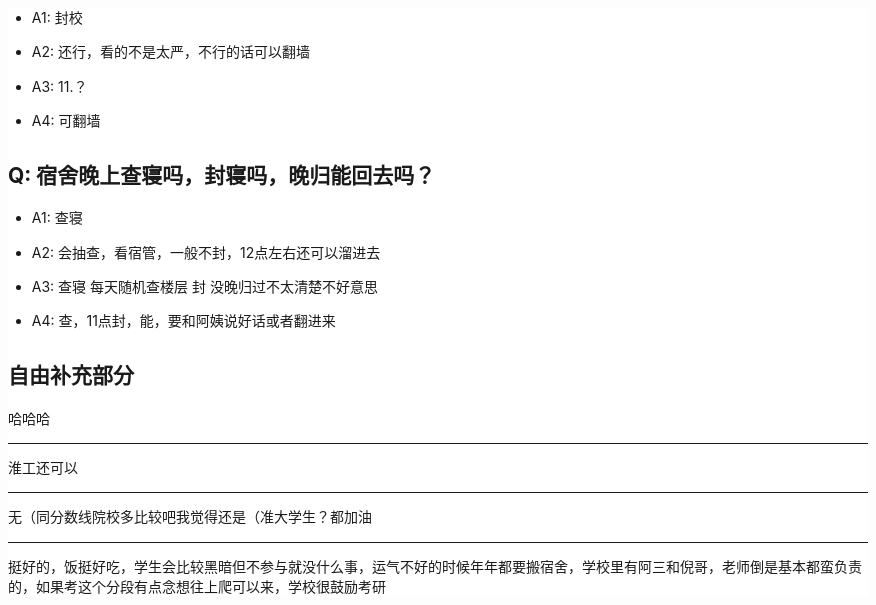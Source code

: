 - A1: 封校

- A2: 还行，看的不是太严，不行的话可以翻墙

- A3: 11.？

- A4: 可翻墙

## Q: 宿舍晚上查寝吗，封寝吗，晚归能回去吗？

- A1: 查寝

- A2: 会抽查，看宿管，一般不封，12点左右还可以溜进去

- A3: 查寝 每天随机查楼层 封 没晚归过不太清楚不好意思

- A4: 查，11点封，能，要和阿姨说好话或者翻进来

## 自由补充部分

哈哈哈

***

淮工还可以

***

无（同分数线院校多比较吧我觉得还是（准大学生？都加油

***

挺好的，饭挺好吃，学生会比较黑暗但不参与就没什么事，运气不好的时候年年都要搬宿舍，学校里有阿三和倪哥，老师倒是基本都蛮负责的，如果考这个分段有点念想往上爬可以来，学校很鼓励考研